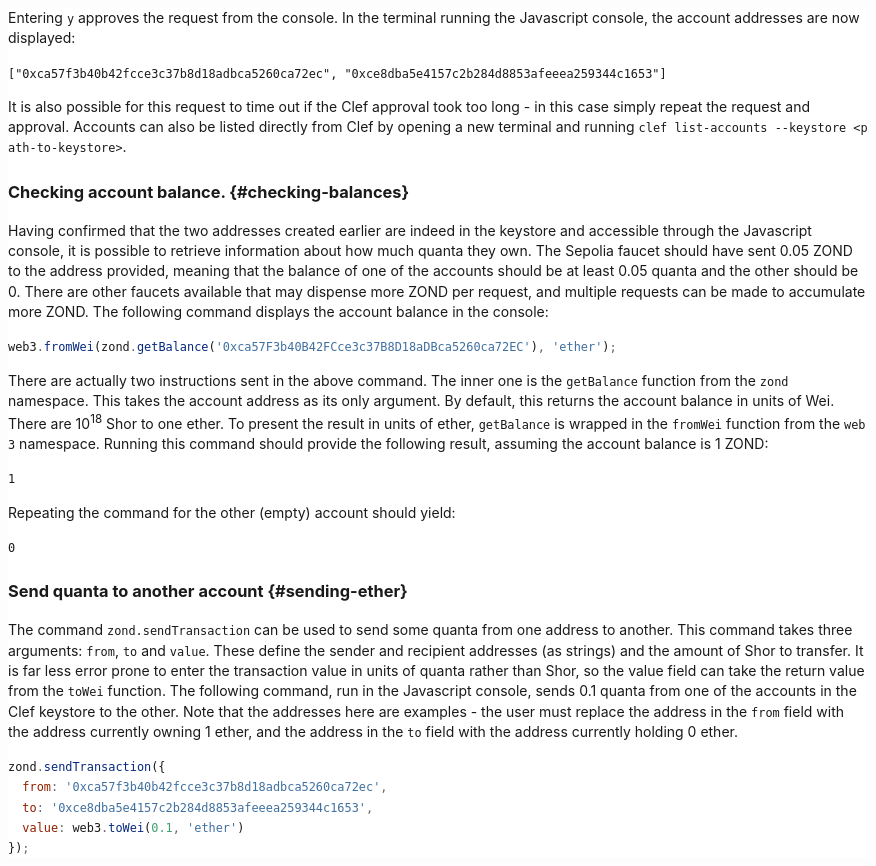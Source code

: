Entering `y` approves the request from the console. In the terminal running the Javascript console, the account addresses are now displayed:

```terminal
["0xca57f3b40b42fcce3c37b8d18adbca5260ca72ec", "0xce8dba5e4157c2b284d8853afeeea259344c1653"]
```

It is also possible for this request to time out if the Clef approval took too long - in this case simply repeat the request and approval. Accounts can also be listed directly from Clef by opening a new terminal and running `clef list-accounts --keystore <path-to-keystore>`.

### Checking account balance. \{#checking-balances}

Having confirmed that the two addresses created earlier are indeed in the keystore and accessible through the Javascript console, it is possible to retrieve information about how much quanta they own. The Sepolia faucet should have sent 0.05 ZOND to the address provided, meaning that the balance of one of the accounts should be at least 0.05 quanta and the other should be 0. There are other faucets available that may dispense more ZOND per request, and multiple requests can be made to accumulate more ZOND. The following command displays the account balance in the console:

```js
web3.fromWei(zond.getBalance('0xca57F3b40B42FCce3c37B8D18aDBca5260ca72EC'), 'ether');
```

There are actually two instructions sent in the above command. The inner one is the `getBalance` function from the `zond` namespace. This takes the account address as its only argument. By default, this returns the account balance in units of Wei. There are 10<sup>18</sup> Shor to one ether. To present the result in units of ether, `getBalance` is wrapped in the `fromWei` function from the `web3` namespace. Running this command should provide the following result, assuming the account balance is 1 ZOND:

```terminal
1
```

Repeating the command for the other (empty) account should yield:

```terminal
0
```

### Send quanta to another account \{#sending-ether}

The command `zond.sendTransaction` can be used to send some quanta from one address to another. This command takes three arguments: `from`, `to` and `value`. These define the sender and recipient addresses (as strings) and the amount of Shor to transfer. It is far less error prone to enter the transaction value in units of quanta rather than Shor, so the value field can take the return value from the `toWei` function. The following command, run in the Javascript console, sends 0.1 quanta from one of the accounts in the Clef keystore to the other. Note that the addresses here are examples - the user must replace the address in the `from` field with the address currently owning 1 ether, and the address in the `to` field with the address currently holding 0 ether.

```js
zond.sendTransaction({
  from: '0xca57f3b40b42fcce3c37b8d18adbca5260ca72ec',
  to: '0xce8dba5e4157c2b284d8853afeeea259344c1653',
  value: web3.toWei(0.1, 'ether')
});
```
